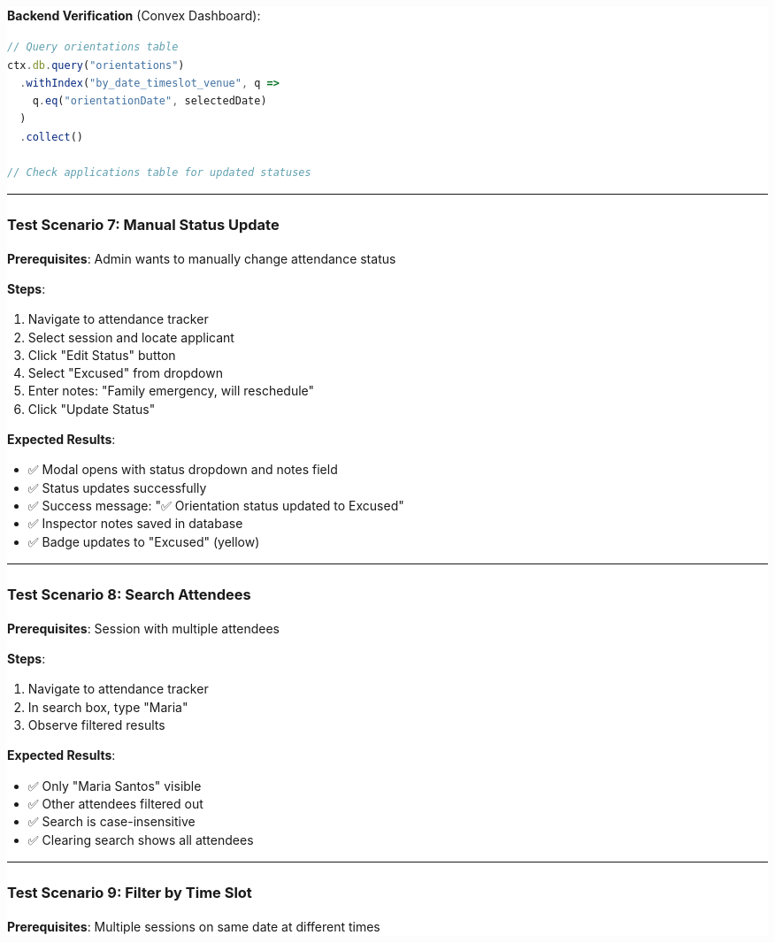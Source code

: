 **Backend Verification** (Convex Dashboard):
```javascript
// Query orientations table
ctx.db.query("orientations")
  .withIndex("by_date_timeslot_venue", q => 
    q.eq("orientationDate", selectedDate)
  )
  .collect()

// Check applications table for updated statuses
```

---

### Test Scenario 7: Manual Status Update

**Prerequisites**: Admin wants to manually change attendance status

**Steps**:
1. Navigate to attendance tracker
2. Select session and locate applicant
3. Click "Edit Status" button
4. Select "Excused" from dropdown
5. Enter notes: "Family emergency, will reschedule"
6. Click "Update Status"

**Expected Results**:
- ✅ Modal opens with status dropdown and notes field
- ✅ Status updates successfully
- ✅ Success message: "✅ Orientation status updated to Excused"
- ✅ Inspector notes saved in database
- ✅ Badge updates to "Excused" (yellow)

---

### Test Scenario 8: Search Attendees

**Prerequisites**: Session with multiple attendees

**Steps**:
1. Navigate to attendance tracker
2. In search box, type "Maria"
3. Observe filtered results

**Expected Results**:
- ✅ Only "Maria Santos" visible
- ✅ Other attendees filtered out
- ✅ Search is case-insensitive
- ✅ Clearing search shows all attendees

---

### Test Scenario 9: Filter by Time Slot

**Prerequisites**: Multiple sessions on same date at different times
